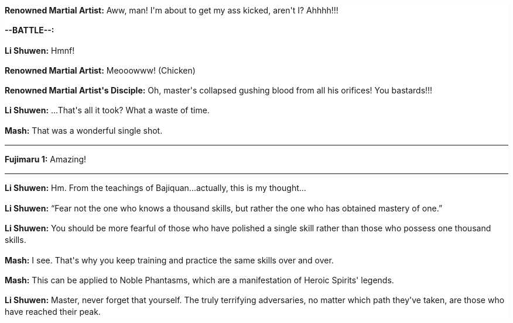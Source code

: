  
**Renowned Martial Artist:**
Aww, man! I'm about to get my ass kicked, aren't I?
Ahhhh!!!


**--BATTLE--:**

**Li Shuwen:**
Hmnf!

 
**Renowned Martial Artist:**
Meooowww!
(Chicken)

 
**Renowned Martial Artist's Disciple:**
Oh, master's collapsed gushing blood from all his orifices! You bastards!!!

 
**Li Shuwen:**
...That's all it took?
What a waste of time.

 
**Mash:**
That was a wonderful single shot.

 

---

**Fujimaru 1:**
Amazing!


---
 
**Li Shuwen:**
Hm. From the teachings of Bajiquan...actually, this is my thought...

 
**Li Shuwen:**
“Fear not the one who knows a thousand skills,
but rather the one who has obtained mastery of one.”

 
**Li Shuwen:**
You should be more fearful of those who have polished a single skill rather than those who possess one thousand skills.

 
**Mash:**
I see. That's why you keep training and practice the same skills over and over.

 
**Mash:**
This can be applied to Noble Phantasms, which are a manifestation of Heroic Spirits' legends.

 
**Li Shuwen:**
Master, never forget that yourself. The truly terrifying adversaries, no matter which path they've taken, are those who have reached their peak.
